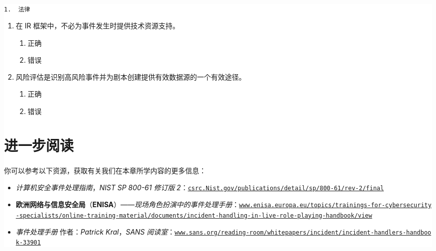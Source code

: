     1.  法律

1.  在 IR 框架中，不必为事件发生时提供技术资源支持。

    1.  正确

    1.  错误

1.  风险评估是识别高风险事件并为剧本创建提供有效数据源的一个有效途径。

    1.  正确

    1.  错误

# 进一步阅读

你可以参考以下资源，获取有关我们在本章所学内容的更多信息：

+   *计算机安全事件处理指南*，*NIST SP 800-61 修订版 2*：[`csrc.Nist.gov/publications/detail/sp/800-61/rev-2/final`](https://csrc.Nist.gov/publications/detail/sp/800-61/rev-2/final)

+   **欧洲网络与信息安全局**（**ENISA**）——*现场角色扮演中的事件处理手册*：[`www.enisa.europa.eu/topics/trainings-for-cybersecurity-specialists/online-training-material/documents/incident-handling-in-live-role-playing-handbook/view`](https://www.enisa.europa.eu/topics/trainings-for-cybersecurity-specialists/online-training-material/documents/incident-handling-in-live-role-playing-handbook/view)

+   *事件处理手册* 作者：*Patrick Kral*，*SANS 阅读室*：[`www.sans.org/reading-room/whitepapers/incident/incident-handlers-handbook-33901`](https://www.sans.org/reading-room/whitepapers/incident/incident-handlers-handbook-33901)
